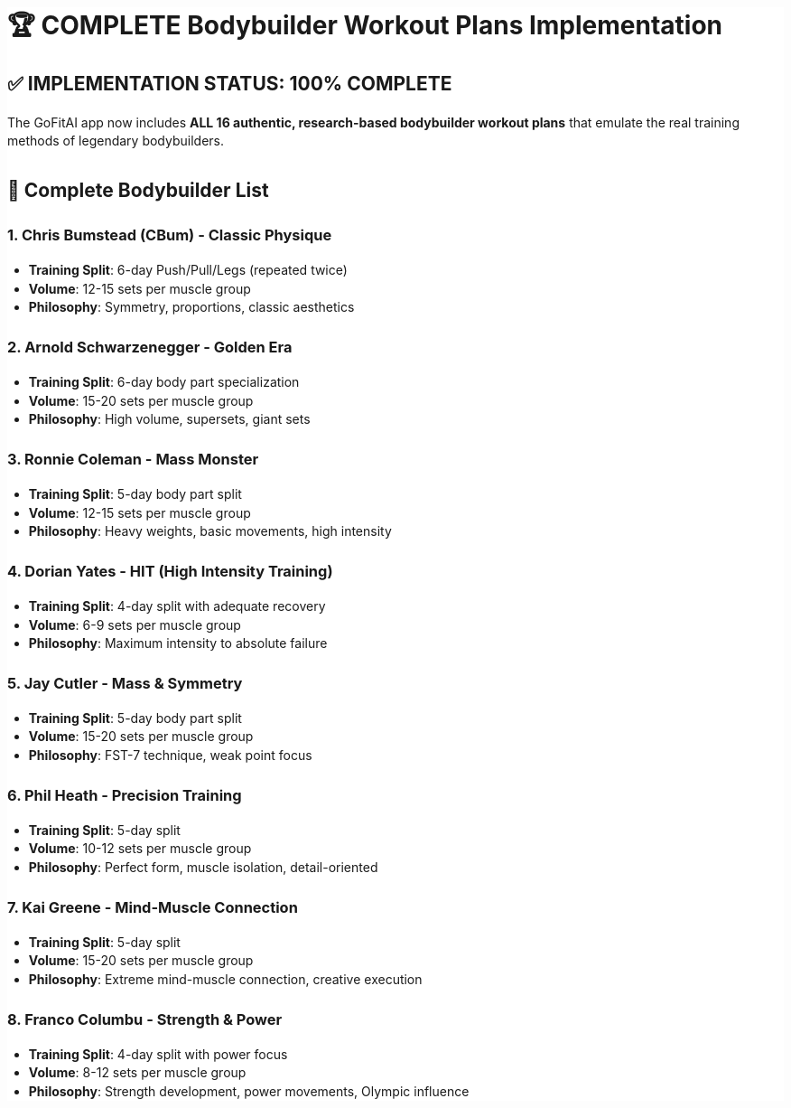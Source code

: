 # 🏆 **COMPLETE Bodybuilder Workout Plans Implementation**

## **✅ IMPLEMENTATION STATUS: 100% COMPLETE**

The GoFitAI app now includes **ALL 16 authentic, research-based bodybuilder workout plans** that emulate the real training methods of legendary bodybuilders.

## **🎯 Complete Bodybuilder List**

### **1. Chris Bumstead (CBum) - Classic Physique**
- **Training Split**: 6-day Push/Pull/Legs (repeated twice)
- **Volume**: 12-15 sets per muscle group
- **Philosophy**: Symmetry, proportions, classic aesthetics

### **2. Arnold Schwarzenegger - Golden Era**
- **Training Split**: 6-day body part specialization
- **Volume**: 15-20 sets per muscle group
- **Philosophy**: High volume, supersets, giant sets

### **3. Ronnie Coleman - Mass Monster**
- **Training Split**: 5-day body part split
- **Volume**: 12-15 sets per muscle group
- **Philosophy**: Heavy weights, basic movements, high intensity

### **4. Dorian Yates - HIT (High Intensity Training)**
- **Training Split**: 4-day split with adequate recovery
- **Volume**: 6-9 sets per muscle group
- **Philosophy**: Maximum intensity to absolute failure

### **5. Jay Cutler - Mass & Symmetry**
- **Training Split**: 5-day body part split
- **Volume**: 15-20 sets per muscle group
- **Philosophy**: FST-7 technique, weak point focus

### **6. Phil Heath - Precision Training**
- **Training Split**: 5-day split
- **Volume**: 10-12 sets per muscle group
- **Philosophy**: Perfect form, muscle isolation, detail-oriented

### **7. Kai Greene - Mind-Muscle Connection**
- **Training Split**: 5-day split
- **Volume**: 15-20 sets per muscle group
- **Philosophy**: Extreme mind-muscle connection, creative execution

### **8. Franco Columbu - Strength & Power**
- **Training Split**: 4-day split with power focus
- **Volume**: 8-12 sets per muscle group
- **Philosophy**: Strength development, power movements, Olympic influence
